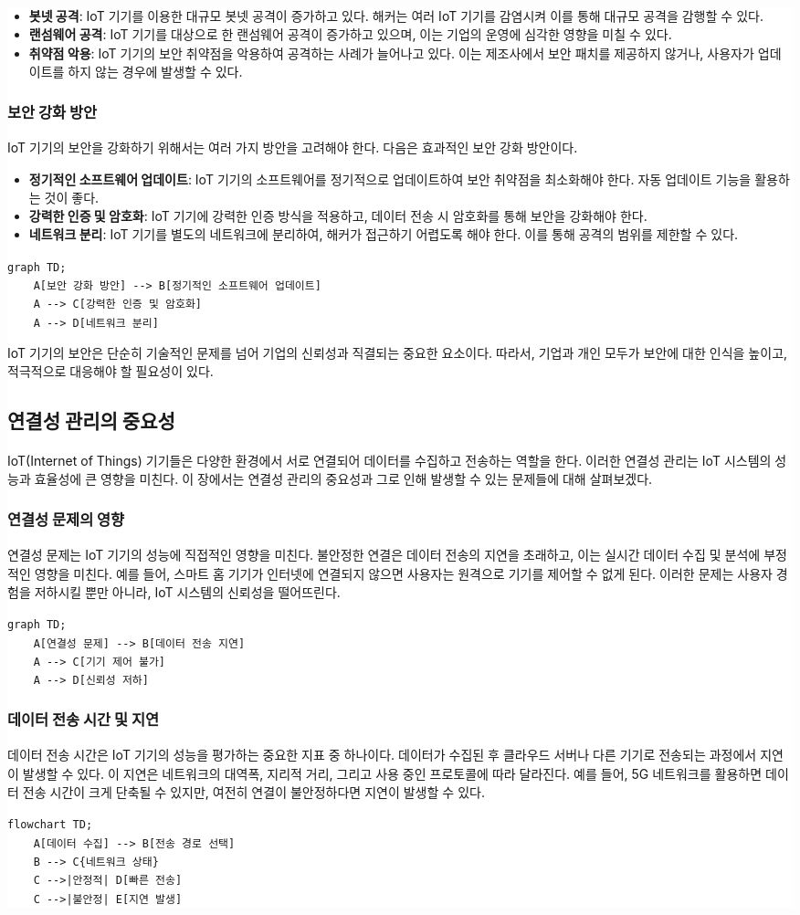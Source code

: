 - **봇넷 공격**: IoT 기기를 이용한 대규모 봇넷 공격이 증가하고 있다. 해커는 여러 IoT 기기를 감염시켜 이를 통해 대규모 공격을 감행할 수 있다.
- **랜섬웨어 공격**: IoT 기기를 대상으로 한 랜섬웨어 공격이 증가하고 있으며, 이는 기업의 운영에 심각한 영향을 미칠 수 있다.
- **취약점 악용**: IoT 기기의 보안 취약점을 악용하여 공격하는 사례가 늘어나고 있다. 이는 제조사에서 보안 패치를 제공하지 않거나, 사용자가 업데이트를 하지 않는 경우에 발생할 수 있다.

### 보안 강화 방안

IoT 기기의 보안을 강화하기 위해서는 여러 가지 방안을 고려해야 한다. 다음은 효과적인 보안 강화 방안이다.

- **정기적인 소프트웨어 업데이트**: IoT 기기의 소프트웨어를 정기적으로 업데이트하여 보안 취약점을 최소화해야 한다. 자동 업데이트 기능을 활용하는 것이 좋다.
- **강력한 인증 및 암호화**: IoT 기기에 강력한 인증 방식을 적용하고, 데이터 전송 시 암호화를 통해 보안을 강화해야 한다.
- **네트워크 분리**: IoT 기기를 별도의 네트워크에 분리하여, 해커가 접근하기 어렵도록 해야 한다. 이를 통해 공격의 범위를 제한할 수 있다.

```mermaid
graph TD;
    A[보안 강화 방안] --> B[정기적인 소프트웨어 업데이트]
    A --> C[강력한 인증 및 암호화]
    A --> D[네트워크 분리]
```

IoT 기기의 보안은 단순히 기술적인 문제를 넘어 기업의 신뢰성과 직결되는 중요한 요소이다. 따라서, 기업과 개인 모두가 보안에 대한 인식을 높이고, 적극적으로 대응해야 할 필요성이 있다.



## 연결성 관리의 중요성

IoT(Internet of Things) 기기들은 다양한 환경에서 서로 연결되어 데이터를 수집하고 전송하는 역할을 한다. 이러한 연결성 관리는 IoT 시스템의 성능과 효율성에 큰 영향을 미친다. 이 장에서는 연결성 관리의 중요성과 그로 인해 발생할 수 있는 문제들에 대해 살펴보겠다.

### 연결성 문제의 영향

연결성 문제는 IoT 기기의 성능에 직접적인 영향을 미친다. 불안정한 연결은 데이터 전송의 지연을 초래하고, 이는 실시간 데이터 수집 및 분석에 부정적인 영향을 미친다. 예를 들어, 스마트 홈 기기가 인터넷에 연결되지 않으면 사용자는 원격으로 기기를 제어할 수 없게 된다. 이러한 문제는 사용자 경험을 저하시킬 뿐만 아니라, IoT 시스템의 신뢰성을 떨어뜨린다.

```mermaid
graph TD;
    A[연결성 문제] --> B[데이터 전송 지연]
    A --> C[기기 제어 불가]
    A --> D[신뢰성 저하]
```

### 데이터 전송 시간 및 지연

데이터 전송 시간은 IoT 기기의 성능을 평가하는 중요한 지표 중 하나이다. 데이터가 수집된 후 클라우드 서버나 다른 기기로 전송되는 과정에서 지연이 발생할 수 있다. 이 지연은 네트워크의 대역폭, 지리적 거리, 그리고 사용 중인 프로토콜에 따라 달라진다. 예를 들어, 5G 네트워크를 활용하면 데이터 전송 시간이 크게 단축될 수 있지만, 여전히 연결이 불안정하다면 지연이 발생할 수 있다.

```mermaid
flowchart TD;
    A[데이터 수집] --> B[전송 경로 선택]
    B --> C{네트워크 상태}
    C -->|안정적| D[빠른 전송]
    C -->|불안정| E[지연 발생]
```

